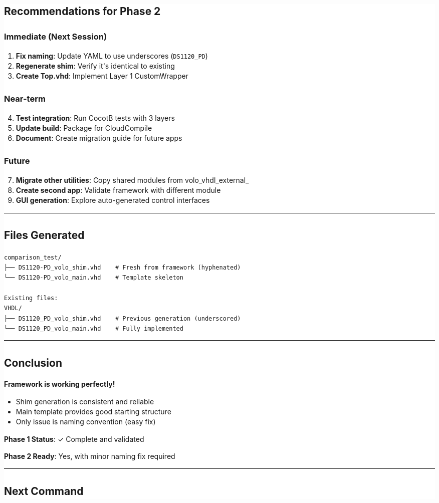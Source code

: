 ## Recommendations for Phase 2

### Immediate (Next Session)

1. **Fix naming**: Update YAML to use underscores (`DS1120_PD`)
2. **Regenerate shim**: Verify it's identical to existing
3. **Create Top.vhd**: Implement Layer 1 CustomWrapper

### Near-term

4. **Test integration**: Run CocotB tests with 3 layers
5. **Update build**: Package for CloudCompile
6. **Document**: Create migration guide for future apps

### Future

7. **Migrate other utilities**: Copy shared modules from volo_vhdl_external_
8. **Create second app**: Validate framework with different module
9. **GUI generation**: Explore auto-generated control interfaces

---

## Files Generated

```
comparison_test/
├── DS1120-PD_volo_shim.vhd    # Fresh from framework (hyphenated)
└── DS1120-PD_volo_main.vhd    # Template skeleton

Existing files:
VHDL/
├── DS1120_PD_volo_shim.vhd    # Previous generation (underscored)
└── DS1120_PD_volo_main.vhd    # Fully implemented
```

---

## Conclusion

**Framework is working perfectly!**

- Shim generation is consistent and reliable
- Main template provides good starting structure
- Only issue is naming convention (easy fix)

**Phase 1 Status**: ✓ Complete and validated

**Phase 2 Ready**: Yes, with minor naming fix required

---

## Next Command
